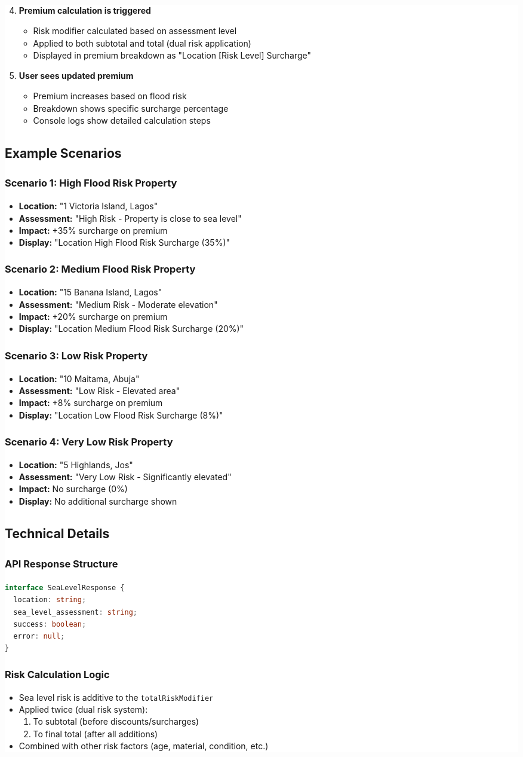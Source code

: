 4. **Premium calculation is triggered**
   - Risk modifier calculated based on assessment level
   - Applied to both subtotal and total (dual risk application)
   - Displayed in premium breakdown as "Location [Risk Level] Surcharge"

5. **User sees updated premium**
   - Premium increases based on flood risk
   - Breakdown shows specific surcharge percentage
   - Console logs show detailed calculation steps

## Example Scenarios

### Scenario 1: High Flood Risk Property
- **Location:** "1 Victoria Island, Lagos"
- **Assessment:** "High Risk - Property is close to sea level"
- **Impact:** +35% surcharge on premium
- **Display:** "Location High Flood Risk Surcharge (35%)"

### Scenario 2: Medium Flood Risk Property
- **Location:** "15 Banana Island, Lagos"
- **Assessment:** "Medium Risk - Moderate elevation"
- **Impact:** +20% surcharge on premium
- **Display:** "Location Medium Flood Risk Surcharge (20%)"

### Scenario 3: Low Risk Property
- **Location:** "10 Maitama, Abuja"
- **Assessment:** "Low Risk - Elevated area"
- **Impact:** +8% surcharge on premium
- **Display:** "Location Low Flood Risk Surcharge (8%)"

### Scenario 4: Very Low Risk Property
- **Location:** "5 Highlands, Jos"
- **Assessment:** "Very Low Risk - Significantly elevated"
- **Impact:** No surcharge (0%)
- **Display:** No additional surcharge shown

## Technical Details

### API Response Structure
```typescript
interface SeaLevelResponse {
  location: string;
  sea_level_assessment: string;
  success: boolean;
  error: null;
}
```

### Risk Calculation Logic
- Sea level risk is additive to the `totalRiskModifier`
- Applied twice (dual risk system):
  1. To subtotal (before discounts/surcharges)
  2. To final total (after all additions)
- Combined with other risk factors (age, material, condition, etc.)
